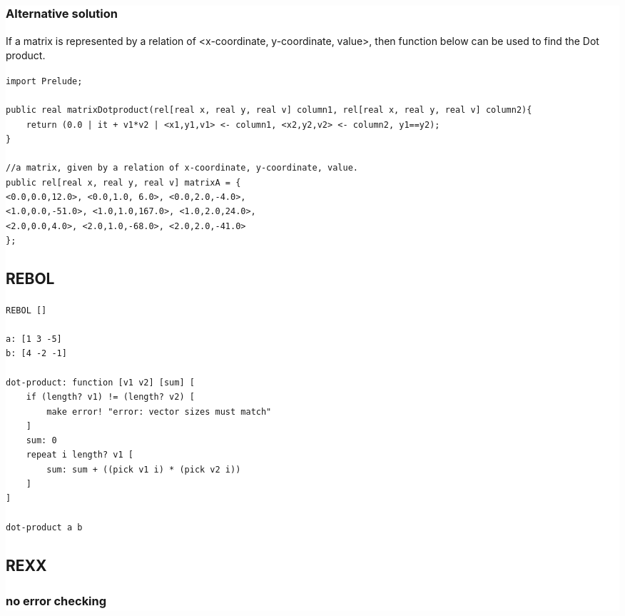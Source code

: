 

### Alternative solution

If a matrix is represented by a relation of <x-coordinate, y-coordinate, value>, then function below can be used to find the Dot product. 

```Rascal
import Prelude;

public real matrixDotproduct(rel[real x, real y, real v] column1, rel[real x, real y, real v] column2){
	return (0.0 | it + v1*v2 | <x1,y1,v1> <- column1, <x2,y2,v2> <- column2, y1==y2);
}

//a matrix, given by a relation of x-coordinate, y-coordinate, value.
public rel[real x, real y, real v] matrixA = {
<0.0,0.0,12.0>, <0.0,1.0, 6.0>, <0.0,2.0,-4.0>, 
<1.0,0.0,-51.0>, <1.0,1.0,167.0>, <1.0,2.0,24.0>, 
<2.0,0.0,4.0>, <2.0,1.0,-68.0>, <2.0,2.0,-41.0>
};
```



## REBOL



```REBOL
REBOL []

a: [1 3 -5]
b: [4 -2 -1]

dot-product: function [v1 v2] [sum] [
    if (length? v1) != (length? v2) [
        make error! "error: vector sizes must match"
    ]
    sum: 0
    repeat i length? v1 [
        sum: sum + ((pick v1 i) * (pick v2 i)) 
    ]
]

dot-product a b
```



## REXX


### no error checking
